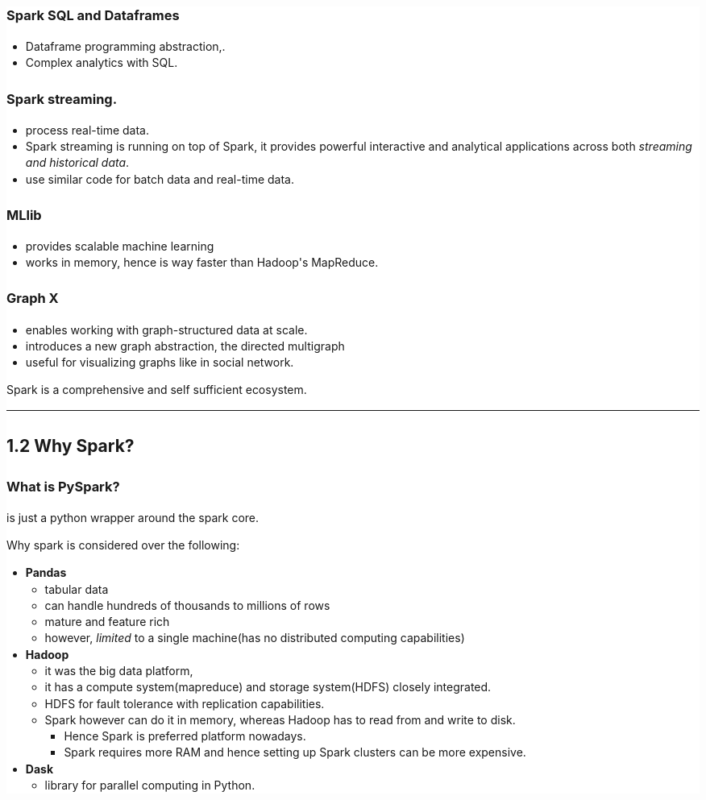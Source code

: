 ### Spark SQL and Dataframes
* Dataframe programming abstraction,.
* Complex analytics with SQL.

### Spark streaming.
* process real-time data.
* Spark streaming is running on top of Spark, it provides powerful interactive and analytical applications across both *streaming and historical data*.
* use similar code for batch data and real-time data.

### MLlib
* provides scalable machine learning
* works in memory, hence is way faster than Hadoop's MapReduce.

### Graph X
* enables working with graph-structured data at scale.
* introduces a new graph abstraction, the directed multigraph
* useful for visualizing graphs like in social network.

Spark is a comprehensive and self sufficient ecosystem.
***
## 1.2 Why Spark?

### What is PySpark?
is just a python wrapper around the spark core.

Why spark is considered over the following:
* **Pandas**
	* tabular data
	* can handle hundreds of thousands to millions of rows
	* mature and feature rich
	* however, *limited* to a single machine(has no distributed computing capabilities)
* **Hadoop**
	* it was the big data platform,
	* it has a compute system(mapreduce) and storage system(HDFS) closely integrated.
	* HDFS for fault tolerance with replication capabilities.
	* Spark however can do it in memory, whereas Hadoop has to read from and write to disk.
		* Hence Spark is preferred platform nowadays.
		* Spark requires more RAM and hence setting up Spark clusters can be more expensive.
* **Dask**
	* library for parallel computing in Python.
